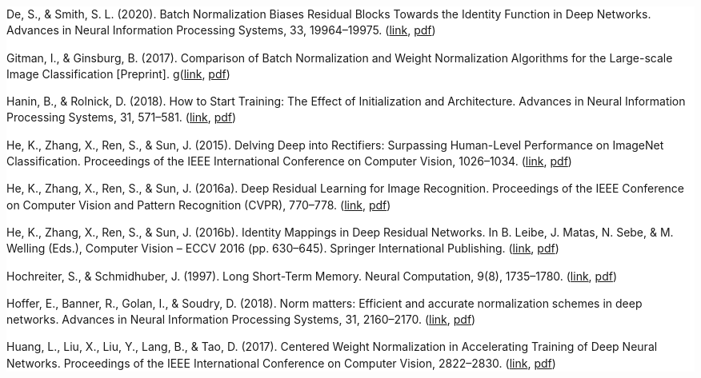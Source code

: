 <span id="de20skipinit">De, S., & Smith, S. L. (2020). Batch Normalization Biases Residual Blocks Towards the Identity Function in Deep Networks. 
Advances in Neural Information Processing Systems, 33, 19964–19975.</span>
([link](https://proceedings.neurips.cc//paper/2020/hash/e6b738eca0e6792ba8a9cbcba6c1881d-Abstract.html),
 [pdf](https://proceedings.neurips.cc//paper/2020/file/e6b738eca0e6792ba8a9cbcba6c1881d-Paper.pdf))

<span id="gitman17comparison">Gitman, I., & Ginsburg, B. (2017). Comparison of Batch Normalization and Weight Normalization Algorithms for the Large-scale Image Classification [Preprint]. </span> 
g([link](http://arxiv.org/abs/1709.08145),
 [pdf](http://arxiv.org/pdf/1709.08145.pdf))

<span id="hanin18how">Hanin, B., & Rolnick, D. (2018). How to Start Training: The Effect of Initialization and Architecture. 
Advances in Neural Information Processing Systems, 31, 571–581.</span>
([link](https://proceedings.neurips.cc/paper/2018/hash/d81f9c1be2e08964bf9f24b15f0e4900-Abstract.html),
 [pdf](https://proceedings.neurips.cc/paper/2018/file/d81f9c1be2e08964bf9f24b15f0e4900-Paper.pdf))

<span id="he15delving">He, K., Zhang, X., Ren, S., & Sun, J. (2015). Delving Deep into Rectifiers: Surpassing Human-Level Performance on ImageNet Classification. 
Proceedings of the IEEE International Conference on Computer Vision, 1026–1034.</span> 
([link](https://doi.org/10.1109/ICCV.2015.123),
 [pdf](https://openaccess.thecvf.com/content_iccv_2015/papers/He_Delving_Deep_into_ICCV_2015_paper.pdf))

<span id="he16resnet">He, K., Zhang, X., Ren, S., & Sun, J. (2016a). Deep Residual Learning for Image Recognition. 
Proceedings of the IEEE Conference on Computer Vision and Pattern Recognition (CVPR), 770–778.</span> 
([link](https://doi.org/10.1109/CVPR.2016.90),
 [pdf](https://openaccess.thecvf.com/content_cvpr_2016/papers/He_Deep_Residual_Learning_CVPR_2016_paper.pdf))
 
<span id="he16preresnet">He, K., Zhang, X., Ren, S., & Sun, J. (2016b). Identity Mappings in Deep Residual Networks. 
In B. Leibe, J. Matas, N. Sebe, & M. Welling (Eds.), Computer Vision – ECCV 2016 (pp. 630–645). Springer International Publishing. </span> 
([link](https://doi.org/10.1007/978-3-319-46493-0_38),
 [pdf](https://arxiv.org/pdf/1603.05027.pdf))

<span id="hochreiter97lstm">Hochreiter, S., & Schmidhuber, J. (1997). Long Short-Term Memory. 
Neural Computation, 9(8), 1735–1780. </span> 
([link](https://doi.org/10.1162/neco.1997.9.8.1735),
 [pdf](https://ml.jku.at/publications/older/2604.pdf))

<span id="hoffer18norm">Hoffer, E., Banner, R., Golan, I., & Soudry, D. (2018). Norm matters: Efficient and accurate normalization schemes in deep networks. 
Advances in Neural Information Processing Systems, 31, 2160–2170. </span> 
([link](https://proceedings.neurips.cc/paper/2018/hash/a0160709701140704575d499c997b6ca-Abstract.html),
 [pdf](https://proceedings.neurips.cc/paper/2018/file/a0160709701140704575d499c997b6ca-Paper.pdf))

<span id="huang17centred">Huang, L., Liu, X., Liu, Y., Lang, B., & Tao, D. (2017). Centered Weight Normalization in Accelerating Training of Deep Neural Networks. 
Proceedings of the IEEE International Conference on Computer Vision, 2822–2830.</span> 
([link](https://doi.org/10.1109/ICCV.2017.305),
 [pdf](https://openaccess.thecvf.com/content_ICCV_2017/papers/Huang_Centered_Weight_Normalization_ICCV_2017_paper.pdf))
